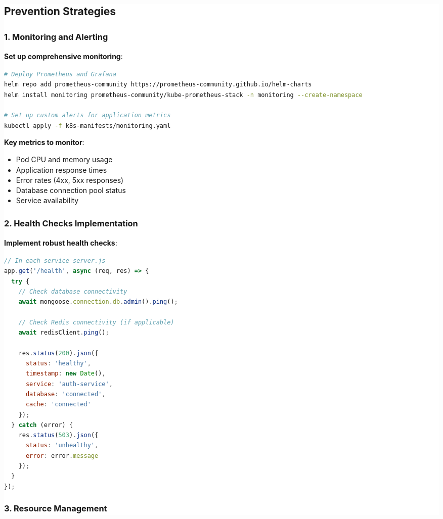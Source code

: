## Prevention Strategies

### 1. Monitoring and Alerting

**Set up comprehensive monitoring**:
```bash
# Deploy Prometheus and Grafana
helm repo add prometheus-community https://prometheus-community.github.io/helm-charts
helm install monitoring prometheus-community/kube-prometheus-stack -n monitoring --create-namespace

# Set up custom alerts for application metrics
kubectl apply -f k8s-manifests/monitoring.yaml
```

**Key metrics to monitor**:
- Pod CPU and memory usage
- Application response times
- Error rates (4xx, 5xx responses)
- Database connection pool status
- Service availability

### 2. Health Checks Implementation

**Implement robust health checks**:
```javascript
// In each service server.js
app.get('/health', async (req, res) => {
  try {
    // Check database connectivity
    await mongoose.connection.db.admin().ping();
    
    // Check Redis connectivity (if applicable)
    await redisClient.ping();
    
    res.status(200).json({
      status: 'healthy',
      timestamp: new Date(),
      service: 'auth-service',
      database: 'connected',
      cache: 'connected'
    });
  } catch (error) {
    res.status(503).json({
      status: 'unhealthy',
      error: error.message
    });
  }
});
```

### 3. Resource Management
